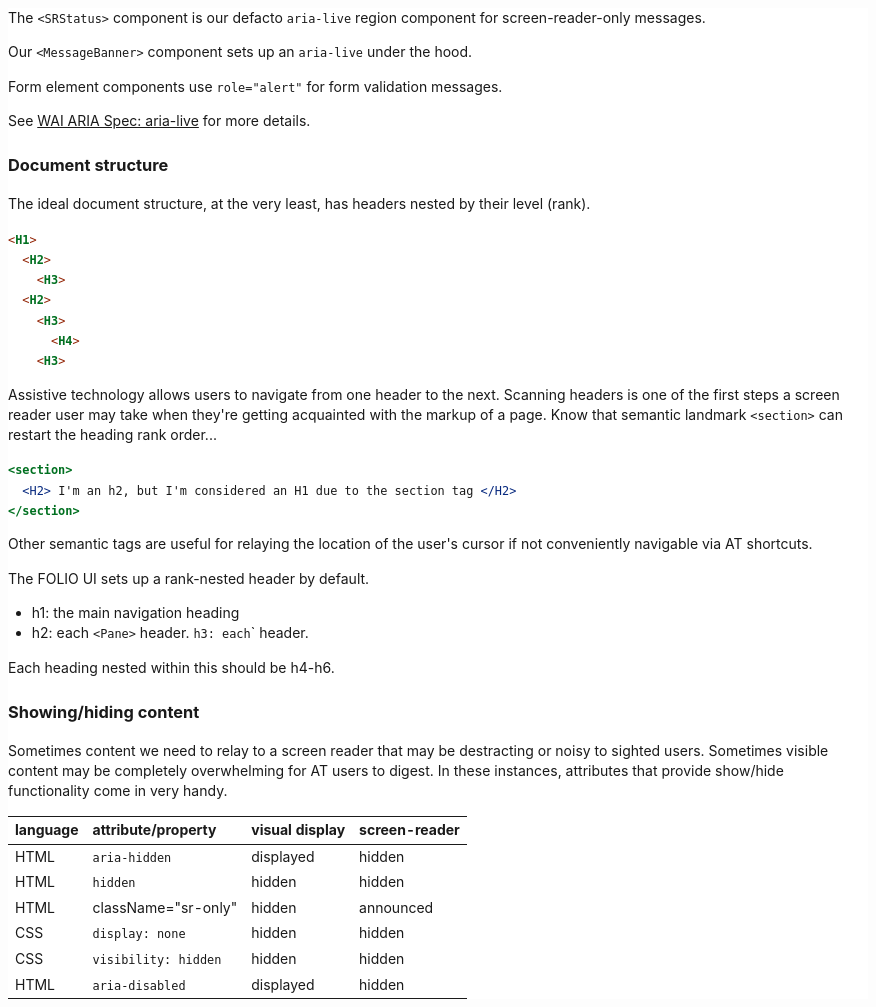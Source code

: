 The `<SRStatus>` component is our defacto `aria-live` region component for screen-reader-only messages.

Our `<MessageBanner>` component sets up an `aria-live` under the hood.

Form element components use `role="alert"` for form validation messages.

See [WAI ARIA Spec: aria-live](https://www.w3.org/TR/wai-aria-1.1/#aria-live) for more details.

### Document structure
The ideal document structure, at the very least, has headers nested by their level (rank). 
```html static
<H1>
  <H2>
    <H3>
  <H2>
    <H3>
      <H4>
    <H3>
```
Assistive technology allows users to navigate from one header to the next. Scanning headers is one of the first steps a screen reader user may take when they're getting acquainted with the markup of a page.
Know that semantic landmark `<section>` can restart the heading rank order...
```jsx static
<section>
  <H2> I'm an h2, but I'm considered an H1 due to the section tag </H2>
</section>
```
Other semantic tags are useful for relaying the location of the user's cursor if not conveniently navigable via AT shortcuts.

The FOLIO UI sets up a rank-nested header by default.
- h1: the main navigation heading
- h2: each `<Pane>` header.
` h3: each `<Accordion>` header.

Each heading nested within this should be h4-h6.

### Showing/hiding content
Sometimes content we need to relay to a screen reader that may be destracting or noisy to sighted users. Sometimes visible content may be completely overwhelming for AT users to digest. In these instances, attributes that provide show/hide functionality come in very handy.

| language | attribute/property | visual display | screen-reader
| :--- | :--- | :--- | :---
| HTML | `aria-hidden` | displayed | hidden
| HTML | `hidden` | hidden | hidden
| HTML | className="sr-only" | hidden | announced
| CSS | `display: none` | hidden | hidden
| CSS | `visibility: hidden` | hidden | hidden
| HTML | `aria-disabled` | displayed | hidden

